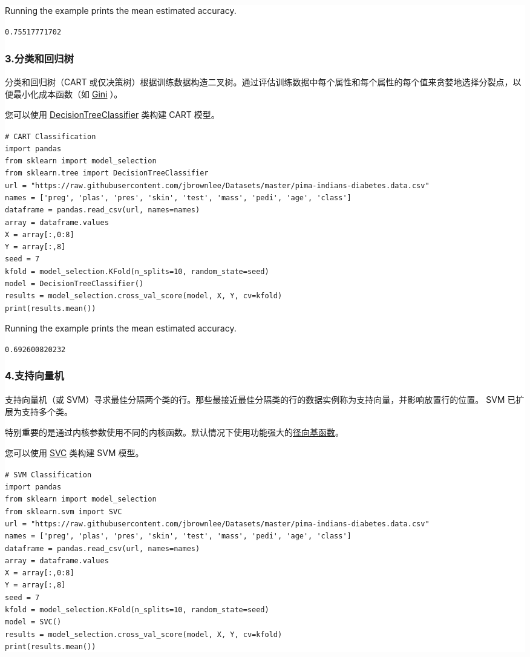 Running the example prints the mean estimated accuracy.

```
0.75517771702
```

### 3.分类和回归树

分类和回归树（CART 或仅决策树）根据训练数据构造二叉树。通过评估训练数据中每个属性和每个属性的每个值来贪婪地选择分裂点，以便最小化成本函数（如 [Gini](https://en.wikipedia.org/wiki/Decision_tree_learning#Gini_impurity) ）。

您可以使用 [DecisionTreeClassifier](http://scikit-learn.org/stable/modules/generated/sklearn.tree.DecisionTreeClassifier.html) 类构建 CART 模型。

```
# CART Classification
import pandas
from sklearn import model_selection
from sklearn.tree import DecisionTreeClassifier
url = "https://raw.githubusercontent.com/jbrownlee/Datasets/master/pima-indians-diabetes.data.csv"
names = ['preg', 'plas', 'pres', 'skin', 'test', 'mass', 'pedi', 'age', 'class']
dataframe = pandas.read_csv(url, names=names)
array = dataframe.values
X = array[:,0:8]
Y = array[:,8]
seed = 7
kfold = model_selection.KFold(n_splits=10, random_state=seed)
model = DecisionTreeClassifier()
results = model_selection.cross_val_score(model, X, Y, cv=kfold)
print(results.mean())
```

Running the example prints the mean estimated accuracy.

```
0.692600820232
```

### 4.支持向量机

支持向量机（或 SVM）寻求最佳分隔两个类的行。那些最接近最佳分隔类的行的数据实例称为支持向量，并影响放置行的位置。 SVM 已扩展为支持多个类。

特别重要的是通过内核参数使用不同的内核函数。默认情况下使用功能强大的[径向基函数](https://en.wikipedia.org/wiki/Radial_basis_function)。

您可以使用 [SVC](http://scikit-learn.org/stable/modules/generated/sklearn.svm.SVC.html) 类构建 SVM 模型。

```
# SVM Classification
import pandas
from sklearn import model_selection
from sklearn.svm import SVC
url = "https://raw.githubusercontent.com/jbrownlee/Datasets/master/pima-indians-diabetes.data.csv"
names = ['preg', 'plas', 'pres', 'skin', 'test', 'mass', 'pedi', 'age', 'class']
dataframe = pandas.read_csv(url, names=names)
array = dataframe.values
X = array[:,0:8]
Y = array[:,8]
seed = 7
kfold = model_selection.KFold(n_splits=10, random_state=seed)
model = SVC()
results = model_selection.cross_val_score(model, X, Y, cv=kfold)
print(results.mean())
```
